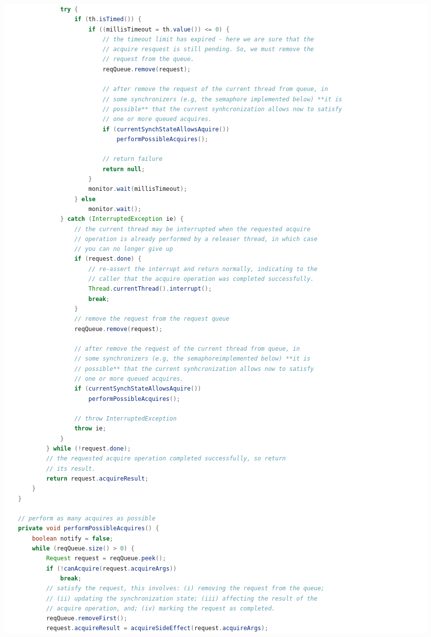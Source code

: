 ```Java
                try {
                    if (th.isTimed()) {
				        if ((millisTimeout = th.value()) <= 0) {
                            // the timeout limit has expired - here we are sure that the
					        // acquire resquest is still pending. So, we must remove the
							// request from the queue.
                            reqQueue.remove(request);
							
                            // after remove the request of the current thread from queue, in
							// some synchronizers (e.g, the semaphore implemented below) **it is
							// possible** that the current synhcronization allows now to satisfy
							// one or more queued acquires.
                            if (currentSynchStateAllowsAquire())
                                performPossibleAcquires();
							
							// return failure
					        return null;
                        }
                        monitor.wait(millisTimeout);
                    } else
                        monitor.wait();
				} catch (InterruptedException ie) {
                    // the current thread may be interrupted when the requested acquire
					// operation is already performed by a releaser thread, in which case
					// you can no longer give up
					if (request.done) {
                        // re-assert the interrupt and return normally, indicating to the
						// caller that the acquire operation was completed successfully.
                    	Thread.currentThread().interrupt();
						break;
					}
					// remove the request from the request queue
                    reqQueue.remove(request);
                    
                    // after remove the request of the current thread from queue, in
					// some synchronizers (e.g, the semaphoreimplemented below) **it is
					// possible** that the current synhcronization allows now to satisfy
					// one or more queued acquires.
                    if (currentSynchStateAllowsAquire())
                        performPossibleAcquires();

					// throw InterruptedException
					throw ie;
				}
        	} while (!request.done);
            // the requested acquire operation completed successfully, so return
			// its result.
            return request.acquireResult;
		}
    }

    // perform as many acquires as possible
    private void performPossibleAcquires() {
        boolean notify = false;
        while (reqQueue.size() > 0) {
            Request request = reqQueue.peek();
            if (!canAcquire(request.acquireArgs))
                break;
			// satisfy the request, this involves: (i) removing the request from the queue;
			// (ii) updating the synchronization state; (iii) affecting the result of the
			// acquire operation, and; (iv) marking the request as completed.
            reqQueue.removeFirst();
            request.acquireResult = acquireSideEffect(request.acquireArgs);
```